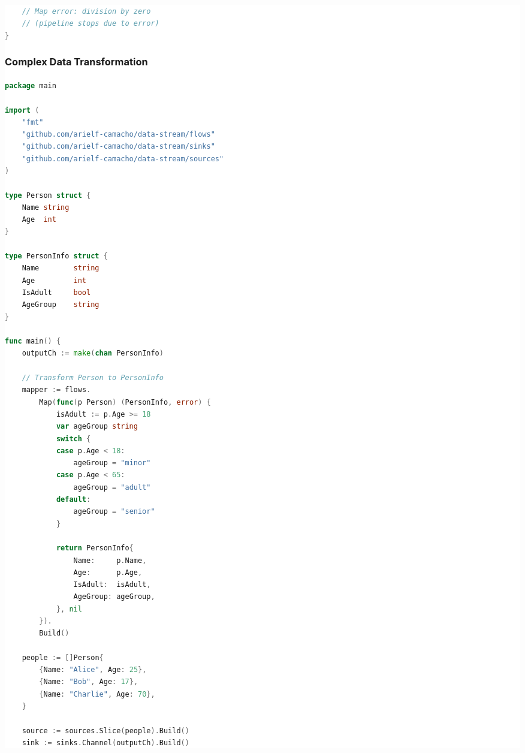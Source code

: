 ```go
    // Map error: division by zero
    // (pipeline stops due to error)
}
```

### Complex Data Transformation

```go
package main

import (
    "fmt"
    "github.com/arielf-camacho/data-stream/flows"
    "github.com/arielf-camacho/data-stream/sinks"
    "github.com/arielf-camacho/data-stream/sources"
)

type Person struct {
    Name string
    Age  int
}

type PersonInfo struct {
    Name        string
    Age         int
    IsAdult     bool
    AgeGroup    string
}

func main() {
    outputCh := make(chan PersonInfo)

    // Transform Person to PersonInfo
    mapper := flows.
        Map(func(p Person) (PersonInfo, error) {
            isAdult := p.Age >= 18
            var ageGroup string
            switch {
            case p.Age < 18:
                ageGroup = "minor"
            case p.Age < 65:
                ageGroup = "adult"
            default:
                ageGroup = "senior"
            }

            return PersonInfo{
                Name:     p.Name,
                Age:      p.Age,
                IsAdult:  isAdult,
                AgeGroup: ageGroup,
            }, nil
        }).
        Build()

    people := []Person{
        {Name: "Alice", Age: 25},
        {Name: "Bob", Age: 17},
        {Name: "Charlie", Age: 70},
    }

    source := sources.Slice(people).Build()
    sink := sinks.Channel(outputCh).Build()
```